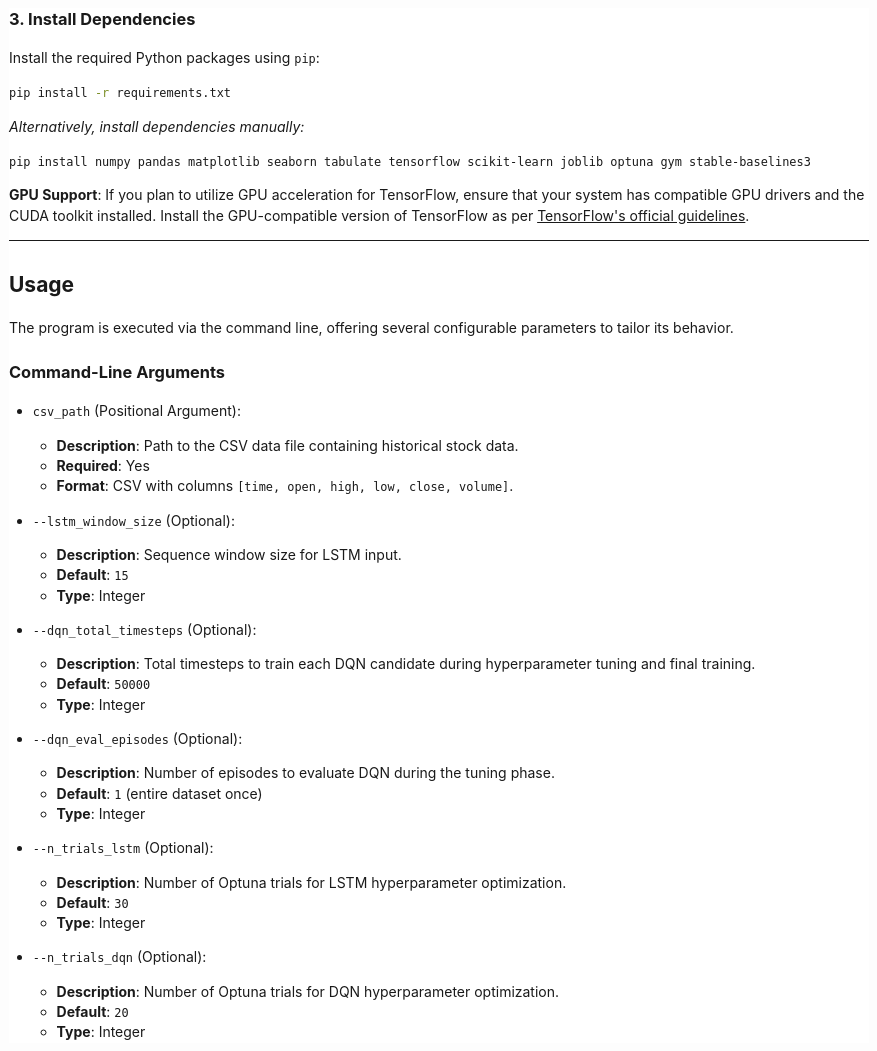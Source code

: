 ### 3. Install Dependencies

Install the required Python packages using `pip`:

```bash
pip install -r requirements.txt
```

*Alternatively, install dependencies manually:*

```bash
pip install numpy pandas matplotlib seaborn tabulate tensorflow scikit-learn joblib optuna gym stable-baselines3
```

**GPU Support**: If you plan to utilize GPU acceleration for TensorFlow, ensure that your system has compatible GPU drivers and the CUDA toolkit installed. Install the GPU-compatible version of TensorFlow as per [TensorFlow's official guidelines](https://www.tensorflow.org/install/gpu).

---

## Usage

The program is executed via the command line, offering several configurable parameters to tailor its behavior.

### Command-Line Arguments

- `csv_path` (Positional Argument):
    - **Description**: Path to the CSV data file containing historical stock data.
    - **Required**: Yes
    - **Format**: CSV with columns `[time, open, high, low, close, volume]`.

- `--lstm_window_size` (Optional):
    - **Description**: Sequence window size for LSTM input.
    - **Default**: `15`
    - **Type**: Integer

- `--dqn_total_timesteps` (Optional):
    - **Description**: Total timesteps to train each DQN candidate during hyperparameter tuning and final training.
    - **Default**: `50000`
    - **Type**: Integer

- `--dqn_eval_episodes` (Optional):
    - **Description**: Number of episodes to evaluate DQN during the tuning phase.
    - **Default**: `1` (entire dataset once)
    - **Type**: Integer

- `--n_trials_lstm` (Optional):
    - **Description**: Number of Optuna trials for LSTM hyperparameter optimization.
    - **Default**: `30`
    - **Type**: Integer

- `--n_trials_dqn` (Optional):
    - **Description**: Number of Optuna trials for DQN hyperparameter optimization.
    - **Default**: `20`
    - **Type**: Integer
